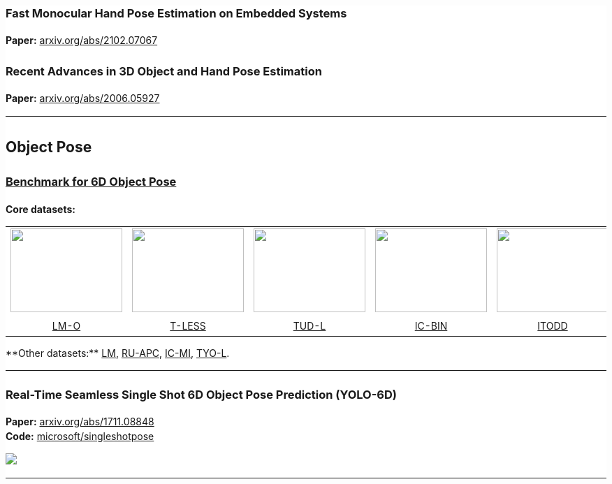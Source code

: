 ### Fast Monocular Hand Pose Estimation on Embedded Systems
**Paper:** [arxiv.org/abs/2102.07067](https://arxiv.org/abs/2102.07067)<br>

### Recent Advances in 3D Object and Hand Pose Estimation
**Paper:** [arxiv.org/abs/2006.05927](https://arxiv.org/abs/2006.05927)<br>

---
## Object Pose

### [Benchmark for 6D Object Pose ](https://bop.felk.cvut.cz/challenges/bop-challenge-2019/)
**Core datasets:**<br/>
<table>
  <tr>
  <td><img width="160" height="120" src="https://bop.felk.cvut.cz/media/lmo_thumb_gt_tZ8rp3d.jpg"></td>
  <td><img width="160" height="120" src="https://bop.felk.cvut.cz/media/tless_lm_thumb_gt_cyvAOhR.jpg"></td>
  <td><img width="160" height="120" src="https://bop.felk.cvut.cz/media/tudl_thumb_gt_tjEyxW8.jpg"></td>
  <td><img width="160" height="120" src="https://bop.felk.cvut.cz/media/icbin_thumb_gt.jpg"></td>
  <td><img width="160" height="120" src="https://bop.felk.cvut.cz/media/itodd_thumb_gt3.jpg"></td>
  <td><img width="160" height="120" src="https://bop.felk.cvut.cz/media/hb_thumb_gt.jpg"></td>
  <td><img width="160" height="120" src="https://bop.felk.cvut.cz/media/ycbv_thumb_gt2.jpg"></td>
  </tr>
  <tr>
  <td align="center"><a href="https://bop.felk.cvut.cz/datasets/#LM-O">LM-O</a></td>
  <td align="center"><a href="https://bop.felk.cvut.cz/datasets/#T-LESS">T-LESS</a></td>
  <td align="center"><a href="https://bop.felk.cvut.cz/datasets/#TUD-L">TUD-L</a></td>
  <td align="center"><a href="https://bop.felk.cvut.cz/datasets/#IC-BIN">IC-BIN</a></td>
  <td align="center"><a href="https://bop.felk.cvut.cz/datasets/#ITODD">ITODD</a></td>
  <td align="center"><a href="https://bop.felk.cvut.cz/datasets/#HB">HB</a></td>
  <td align="center"><a href="https://bop.felk.cvut.cz/datasets/#YCB-V">YCB-V</a></td>
  </tr>
</table>
**Other datasets:** 
<a href="https://bop.felk.cvut.cz/datasets/#LM">LM</a>, 
<a href="https://bop.felk.cvut.cz/datasets/#RU-APC">RU-APC</a>,
<a href="https://bop.felk.cvut.cz/datasets/#IC-MI">IC-MI</a>,
<a href="https://bop.felk.cvut.cz/datasets/#TYO-L">TYO-L</a>.

---
### Real-Time Seamless Single Shot 6D Object Pose Prediction (YOLO-6D)
**Paper:** [arxiv.org/abs/1711.08848](https://arxiv.org/abs/1711.08848)<br>
**Code:** [microsoft/singleshotpose](https://github.com/microsoft/singleshotpose)<br>

![](https://camo.githubusercontent.com/803dd24670ed987bc9477d7bf7b63dd54509da2fe945de35e123a82c90006d6a/68747470733a2f2f6274656b696e2e6769746875622e696f2f73696e676c655f73686f745f706f73652e706e67)

---